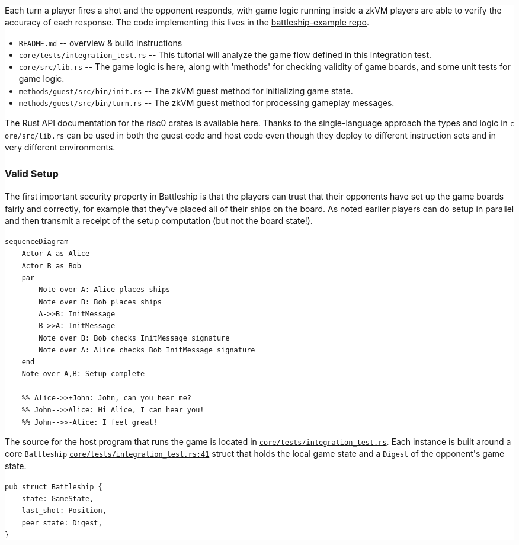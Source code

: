 Each turn a player fires a shot and the opponent responds, with game logic running inside a zkVM players are able to verify the accuracy of each response. The code implementing this lives in the [battleship-example repo](https://github.com/risc0/battleship-example).

- `README.md` -- overview & build instructions
- `core/tests/integration_test.rs` -- This tutorial will analyze the game flow defined in this integration test.
- `core/src/lib.rs` -- The game logic is here, along with 'methods' for checking validity of game boards, and some unit tests for game logic.
- `methods/guest/src/bin/init.rs` -- The zkVM guest method for initializing game state.
- `methods/guest/src/bin/turn.rs` -- The zkVM guest method for processing gameplay messages.

The Rust API documentation for the risc0 crates is available [here](https://github.com/risc0/risc0#rust-libraries). Thanks to the single-language approach the types and logic in `core/src/lib.rs` can be used in both the guest code and host code even though they deploy to different instruction sets and in very different environments. 

### Valid Setup

The first important security property in Battleship is that the players can trust that their opponents have set up the game boards fairly and correctly, for example that they've placed all of their ships on the board. As noted earlier players can do setup in parallel and then transmit a receipt of the setup computation (but not the board state!).


```mermaid
sequenceDiagram
    Actor A as Alice
    Actor B as Bob
    par
        Note over A: Alice places ships
        Note over B: Bob places ships
        A->>B: InitMessage
        B->>A: InitMessage
        Note over B: Bob checks InitMessage signature
        Note over A: Alice checks Bob InitMessage signature
    end
    Note over A,B: Setup complete

    %% Alice->>+John: John, can you hear me?
    %% John-->>Alice: Hi Alice, I can hear you!
    %% John-->>-Alice: I feel great!
```

The source for the host program that runs the game is located in [`core/tests/integration_test.rs`](https://github.com/risc0/battleship-example/blob/main/core/tests/integration_test.rs). Each instance is built around a core `Battleship` [`core/tests/integration_test.rs:41`](https://github.com/risc0/battleship-example/blob/main/core/tests/integration_test.rs#L41) struct that holds the local game state and a `Digest` of the opponent's game state.

```
pub struct Battleship {
    state: GameState,
    last_shot: Position,
    peer_state: Digest,
}
```
